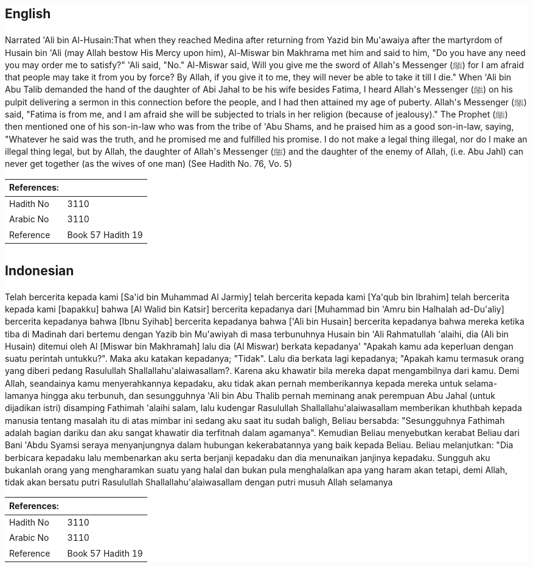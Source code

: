 ## English


<div dir="ltr" lang="en" style={{fontSize:'larger',backgroundColor:'#f8f9fa',padding:20}}>
Narrated 'Ali bin Al-Husain:That when they reached Medina after returning from Yazid bin Mu'awaiya after the martyrdom of Husain bin 'Ali (may Allah bestow His Mercy upon him), Al-Miswar bin Makhrama met him and said to him, "Do you have any need you may order me to satisfy?" 'Ali said, "No." Al-Miswar said, Will you give me the sword of Allah's Messenger (ﷺ) for I am afraid that people may take it from you by force? By Allah, if you give it to me, they will never be able to take it till I die." When 'Ali bin Abu Talib demanded the hand of the daughter of Abi Jahal to be his wife besides Fatima, I heard Allah's Messenger (ﷺ) on his pulpit delivering a sermon in this connection before the people, and I had then attained my age of puberty. Allah's Messenger (ﷺ) said, "Fatima is from me, and I am afraid she will be subjected to trials in her religion (because of jealousy)." The Prophet (ﷺ) then mentioned one of his son-in-law who was from the tribe of 'Abu Shams, and he praised him as a good son-in-law, saying, "Whatever he said was the truth, and he promised me and fulfilled his promise. I do not make a legal thing illegal, nor do I make an illegal thing legal, but by Allah, the daughter of Allah's Messenger (ﷺ) and the daughter of the enemy of Allah, (i.e. Abu Jahl) can never get together (as the wives of one man) (See Hadith No. 76, Vo. 5)
</div>
<div style={{backgroundColor:'#f8f9fa',padding:20, marginBottom: 10}}><table> <thead> <tr> <th>References:</th> <th></th> </tr> </thead> <tbody><tr><td>Hadith No</td><td>3110</td></tr><tr><td>Arabic No</td><td>3110</td></tr><tr><td>Reference</td><td>Book 57 Hadith 19</td></tr></tbody></table></div>

## Indonesian


<div dir="ltr" lang="id" style={{fontSize:'larger',backgroundColor:'#f8f9fa',padding:20}}>
Telah bercerita kepada kami [Sa'id bin Muhammad Al Jarmiy] telah bercerita kepada kami [Ya'qub bin Ibrahim] telah bercerita kepada kami [bapakku] bahwa [Al Walid bin Katsir] bercerita kepadanya dari [Muhammad bin 'Amru bin Halhalah ad-Du'aliy] bercerita kepadanya bahwa [Ibnu Syihab] bercerita kepadanya bahwa ['Ali bin Husain] bercerita kepadanya bahwa mereka ketika tiba di Madinah dari bertemu dengan Yazib bin Mu'awiyah di masa terbunuhnya Husain bin 'Ali Rahmatullah 'alaihi, dia (Ali bin Husain) ditemui oleh Al [Miswar bin Makhramah] lalu dia (Al Miswar) berkata kepadanya' "Apakah kamu ada keperluan dengan suatu perintah untukku?". Maka aku katakan kepadanya; "Tidak". Lalu dia berkata lagi kepadanya; "Apakah kamu termasuk orang yang diberi pedang Rasulullah Shallallahu'alaiwasallam?. Karena aku khawatir bila mereka dapat mengambilnya dari kamu. Demi Allah, seandainya kamu menyerahkannya kepadaku, aku tidak akan pernah memberikannya kepada mereka untuk selama-lamanya hingga aku terbunuh, dan sesungguhnya 'Ali bin Abu Thalib pernah meminang anak perempuan Abu Jahal (untuk dijadikan istri) disamping Fathimah 'alaihi salam, lalu kudengar Rasulullah Shallallahu'alaiwasallam memberikan khuthbah kepada manusia tentang masalah itu di atas mimbar ini sedang aku saat itu sudah baligh, Beliau bersabda: "Sesungguhnya Fathimah adalah bagian dariku dan aku sangat khawatir dia terfitnah dalam agamanya". Kemudian Beliau menyebutkan kerabat Beliau dari Bani 'Abdu Syamsi seraya menyanjungnya dalam hubungan kekerabatannya yang baik kepada Beliau. Beliau melanjutkan: "Dia berbicara kepadaku lalu membenarkan aku serta berjanji kepadaku dan dia menunaikan janjinya kepadaku. Sungguh aku bukanlah orang yang mengharamkan suatu yang halal dan bukan pula menghalalkan apa yang haram akan tetapi, demi Allah, tidak akan bersatu putri Rasulullah Shallallahu'alaiwasallam dengan putri musuh Allah selamanya
</div>
<div style={{backgroundColor:'#f8f9fa',padding:20, marginBottom: 10}}><table> <thead> <tr> <th>References:</th> <th></th> </tr> </thead> <tbody><tr><td>Hadith No</td><td>3110</td></tr><tr><td>Arabic No</td><td>3110</td></tr><tr><td>Reference</td><td>Book 57 Hadith 19</td></tr></tbody></table></div>
